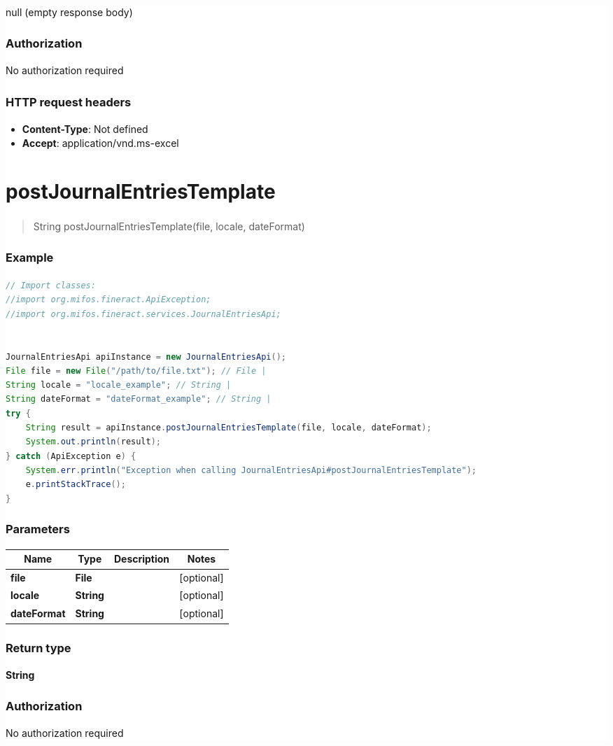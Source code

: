null (empty response body)

### Authorization

No authorization required

### HTTP request headers

 - **Content-Type**: Not defined
 - **Accept**: application/vnd.ms-excel

<a name="postJournalEntriesTemplate"></a>
# **postJournalEntriesTemplate**
> String postJournalEntriesTemplate(file, locale, dateFormat)



### Example
```java
// Import classes:
//import org.mifos.fineract.ApiException;
//import org.mifos.fineract.services.JournalEntriesApi;


JournalEntriesApi apiInstance = new JournalEntriesApi();
File file = new File("/path/to/file.txt"); // File | 
String locale = "locale_example"; // String | 
String dateFormat = "dateFormat_example"; // String | 
try {
    String result = apiInstance.postJournalEntriesTemplate(file, locale, dateFormat);
    System.out.println(result);
} catch (ApiException e) {
    System.err.println("Exception when calling JournalEntriesApi#postJournalEntriesTemplate");
    e.printStackTrace();
}
```

### Parameters

Name | Type | Description  | Notes
------------- | ------------- | ------------- | -------------
 **file** | **File**|  | [optional]
 **locale** | **String**|  | [optional]
 **dateFormat** | **String**|  | [optional]

### Return type

**String**

### Authorization

No authorization required
